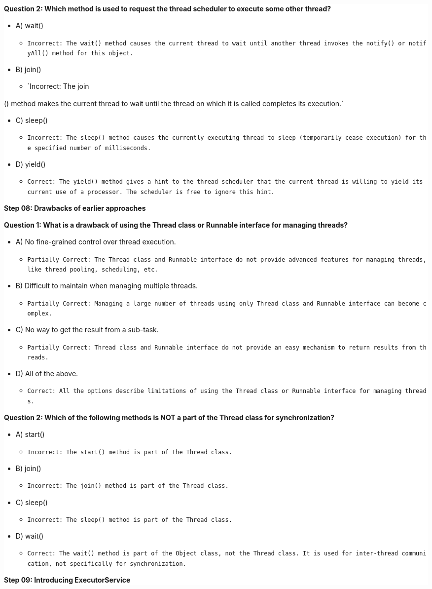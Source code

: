 **Question 2: Which method is used to request the thread scheduler to execute some other thread?**

- A) wait()
  - `Incorrect: The wait() method causes the current thread to wait until another thread invokes the notify() or notifyAll() method for this object.`

- B) join()
  - `Incorrect: The join

() method makes the current thread to wait until the thread on which it is called completes its execution.`

- C) sleep()
  - `Incorrect: The sleep() method causes the currently executing thread to sleep (temporarily cease execution) for the specified number of milliseconds.`

- D) yield()
  - `Correct: The yield() method gives a hint to the thread scheduler that the current thread is willing to yield its current use of a processor. The scheduler is free to ignore this hint.`



**Step 08: Drawbacks of earlier approaches**

**Question 1: What is a drawback of using the Thread class or Runnable interface for managing threads?**

- A) No fine-grained control over thread execution.
  - `Partially Correct: The Thread class and Runnable interface do not provide advanced features for managing threads, like thread pooling, scheduling, etc.`

- B) Difficult to maintain when managing multiple threads.
  - `Partially Correct: Managing a large number of threads using only Thread class and Runnable interface can become complex.`

- C) No way to get the result from a sub-task.
  - `Partially Correct: Thread class and Runnable interface do not provide an easy mechanism to return results from threads.`

- D) All of the above.
  - `Correct: All the options describe limitations of using the Thread class or Runnable interface for managing threads.`

**Question 2: Which of the following methods is NOT a part of the Thread class for synchronization?**

- A) start()
  - `Incorrect: The start() method is part of the Thread class.`

- B) join()
  - `Incorrect: The join() method is part of the Thread class.`

- C) sleep()
  - `Incorrect: The sleep() method is part of the Thread class.`

- D) wait()
  - `Correct: The wait() method is part of the Object class, not the Thread class. It is used for inter-thread communication, not specifically for synchronization.`

**Step 09: Introducing ExecutorService**
